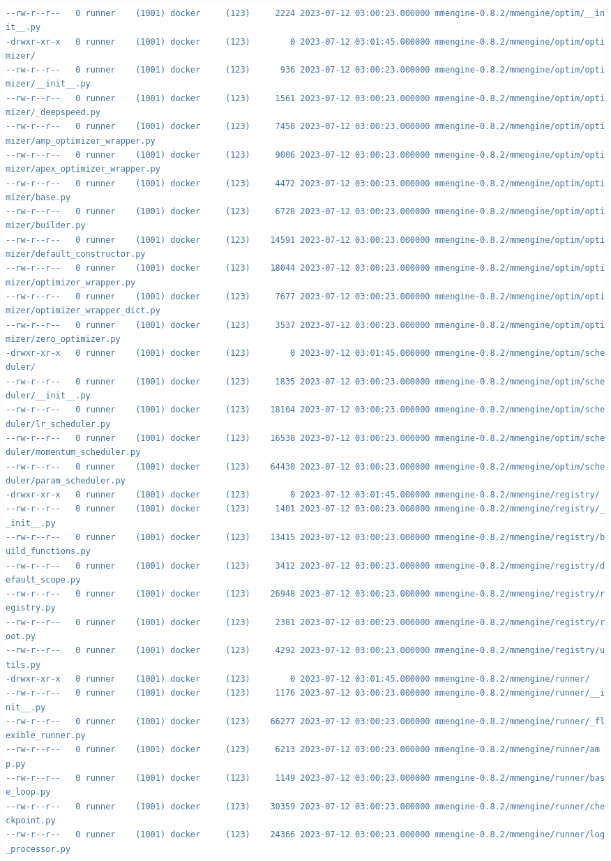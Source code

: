```diff
--rw-r--r--   0 runner    (1001) docker     (123)     2224 2023-07-12 03:00:23.000000 mmengine-0.8.2/mmengine/optim/__init__.py
-drwxr-xr-x   0 runner    (1001) docker     (123)        0 2023-07-12 03:01:45.000000 mmengine-0.8.2/mmengine/optim/optimizer/
--rw-r--r--   0 runner    (1001) docker     (123)      936 2023-07-12 03:00:23.000000 mmengine-0.8.2/mmengine/optim/optimizer/__init__.py
--rw-r--r--   0 runner    (1001) docker     (123)     1561 2023-07-12 03:00:23.000000 mmengine-0.8.2/mmengine/optim/optimizer/_deepspeed.py
--rw-r--r--   0 runner    (1001) docker     (123)     7458 2023-07-12 03:00:23.000000 mmengine-0.8.2/mmengine/optim/optimizer/amp_optimizer_wrapper.py
--rw-r--r--   0 runner    (1001) docker     (123)     9006 2023-07-12 03:00:23.000000 mmengine-0.8.2/mmengine/optim/optimizer/apex_optimizer_wrapper.py
--rw-r--r--   0 runner    (1001) docker     (123)     4472 2023-07-12 03:00:23.000000 mmengine-0.8.2/mmengine/optim/optimizer/base.py
--rw-r--r--   0 runner    (1001) docker     (123)     6728 2023-07-12 03:00:23.000000 mmengine-0.8.2/mmengine/optim/optimizer/builder.py
--rw-r--r--   0 runner    (1001) docker     (123)    14591 2023-07-12 03:00:23.000000 mmengine-0.8.2/mmengine/optim/optimizer/default_constructor.py
--rw-r--r--   0 runner    (1001) docker     (123)    18044 2023-07-12 03:00:23.000000 mmengine-0.8.2/mmengine/optim/optimizer/optimizer_wrapper.py
--rw-r--r--   0 runner    (1001) docker     (123)     7677 2023-07-12 03:00:23.000000 mmengine-0.8.2/mmengine/optim/optimizer/optimizer_wrapper_dict.py
--rw-r--r--   0 runner    (1001) docker     (123)     3537 2023-07-12 03:00:23.000000 mmengine-0.8.2/mmengine/optim/optimizer/zero_optimizer.py
-drwxr-xr-x   0 runner    (1001) docker     (123)        0 2023-07-12 03:01:45.000000 mmengine-0.8.2/mmengine/optim/scheduler/
--rw-r--r--   0 runner    (1001) docker     (123)     1835 2023-07-12 03:00:23.000000 mmengine-0.8.2/mmengine/optim/scheduler/__init__.py
--rw-r--r--   0 runner    (1001) docker     (123)    18104 2023-07-12 03:00:23.000000 mmengine-0.8.2/mmengine/optim/scheduler/lr_scheduler.py
--rw-r--r--   0 runner    (1001) docker     (123)    16538 2023-07-12 03:00:23.000000 mmengine-0.8.2/mmengine/optim/scheduler/momentum_scheduler.py
--rw-r--r--   0 runner    (1001) docker     (123)    64430 2023-07-12 03:00:23.000000 mmengine-0.8.2/mmengine/optim/scheduler/param_scheduler.py
-drwxr-xr-x   0 runner    (1001) docker     (123)        0 2023-07-12 03:01:45.000000 mmengine-0.8.2/mmengine/registry/
--rw-r--r--   0 runner    (1001) docker     (123)     1401 2023-07-12 03:00:23.000000 mmengine-0.8.2/mmengine/registry/__init__.py
--rw-r--r--   0 runner    (1001) docker     (123)    13415 2023-07-12 03:00:23.000000 mmengine-0.8.2/mmengine/registry/build_functions.py
--rw-r--r--   0 runner    (1001) docker     (123)     3412 2023-07-12 03:00:23.000000 mmengine-0.8.2/mmengine/registry/default_scope.py
--rw-r--r--   0 runner    (1001) docker     (123)    26948 2023-07-12 03:00:23.000000 mmengine-0.8.2/mmengine/registry/registry.py
--rw-r--r--   0 runner    (1001) docker     (123)     2381 2023-07-12 03:00:23.000000 mmengine-0.8.2/mmengine/registry/root.py
--rw-r--r--   0 runner    (1001) docker     (123)     4292 2023-07-12 03:00:23.000000 mmengine-0.8.2/mmengine/registry/utils.py
-drwxr-xr-x   0 runner    (1001) docker     (123)        0 2023-07-12 03:01:45.000000 mmengine-0.8.2/mmengine/runner/
--rw-r--r--   0 runner    (1001) docker     (123)     1176 2023-07-12 03:00:23.000000 mmengine-0.8.2/mmengine/runner/__init__.py
--rw-r--r--   0 runner    (1001) docker     (123)    66277 2023-07-12 03:00:23.000000 mmengine-0.8.2/mmengine/runner/_flexible_runner.py
--rw-r--r--   0 runner    (1001) docker     (123)     6213 2023-07-12 03:00:23.000000 mmengine-0.8.2/mmengine/runner/amp.py
--rw-r--r--   0 runner    (1001) docker     (123)     1149 2023-07-12 03:00:23.000000 mmengine-0.8.2/mmengine/runner/base_loop.py
--rw-r--r--   0 runner    (1001) docker     (123)    30359 2023-07-12 03:00:23.000000 mmengine-0.8.2/mmengine/runner/checkpoint.py
--rw-r--r--   0 runner    (1001) docker     (123)    24366 2023-07-12 03:00:23.000000 mmengine-0.8.2/mmengine/runner/log_processor.py
```